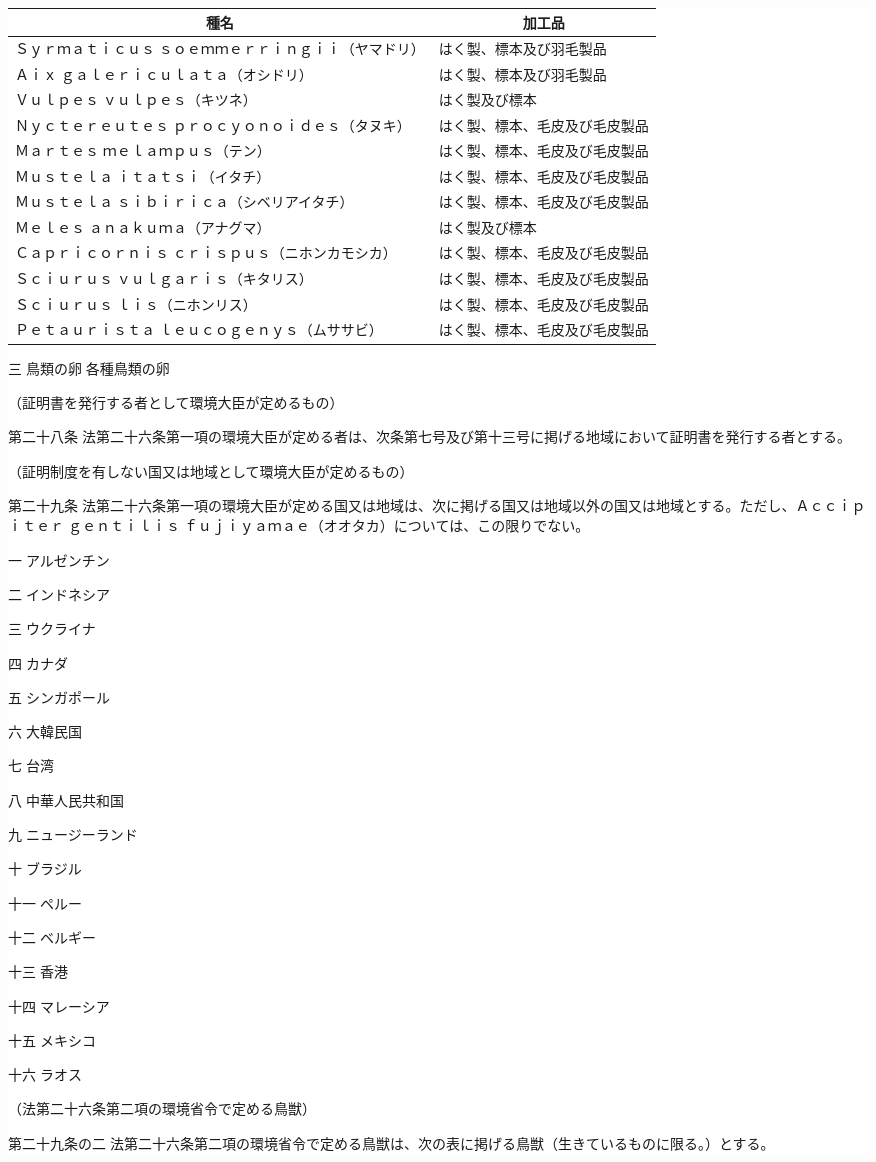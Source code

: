 種名 | 加工品  
---|---  
Ｓｙｒｍａｔｉｃｕｓ ｓｏｅｍｍｅｒｒｉｎｇｉｉ（ヤマドリ） | はく製、標本及び羽毛製品  
Ａｉｘ ｇａｌｅｒｉｃｕｌａｔａ（オシドリ） | はく製、標本及び羽毛製品  
Ｖｕｌｐｅｓ ｖｕｌｐｅｓ（キツネ） | はく製及び標本  
Ｎｙｃｔｅｒｅｕｔｅｓ ｐｒｏｃｙｏｎｏｉｄｅｓ（タヌキ） | はく製、標本、毛皮及び毛皮製品  
Ｍａｒｔｅｓ ｍｅｌａｍｐｕｓ（テン） | はく製、標本、毛皮及び毛皮製品  
Ｍｕｓｔｅｌａ ｉｔａｔｓｉ（イタチ） | はく製、標本、毛皮及び毛皮製品  
Ｍｕｓｔｅｌａ ｓｉｂｉｒｉｃａ（シベリアイタチ） | はく製、標本、毛皮及び毛皮製品  
Ｍｅｌｅｓ ａｎａｋｕｍａ（アナグマ） | はく製及び標本  
Ｃａｐｒｉｃｏｒｎｉｓ ｃｒｉｓｐｕｓ（ニホンカモシカ） | はく製、標本、毛皮及び毛皮製品  
Ｓｃｉｕｒｕｓ ｖｕｌｇａｒｉｓ（キタリス） | はく製、標本、毛皮及び毛皮製品  
Ｓｃｉｕｒｕｓ ｌｉｓ（ニホンリス） | はく製、標本、毛皮及び毛皮製品  
Ｐｅｔａｕｒｉｓｔａ ｌｅｕｃｏｇｅｎｙｓ（ムササビ） | はく製、標本、毛皮及び毛皮製品  
  
三 鳥類の卵 各種鳥類の卵

（証明書を発行する者として環境大臣が定めるもの）

第二十八条 法第二十六条第一項の環境大臣が定める者は、次条第七号及び第十三号に掲げる地域において証明書を発行する者とする。

（証明制度を有しない国又は地域として環境大臣が定めるもの）

第二十九条 法第二十六条第一項の環境大臣が定める国又は地域は、次に掲げる国又は地域以外の国又は地域とする。ただし、Ａｃｃｉｐｉｔｅｒ ｇｅｎｔｉｌｉｓ ｆｕｊｉｙａｍａｅ（オオタカ）については、この限りでない。

一 アルゼンチン

二 インドネシア

三 ウクライナ

四 カナダ

五 シンガポール

六 大韓民国

七 台湾

八 中華人民共和国

九 ニュージーランド

十 ブラジル

十一 ペルー

十二 ベルギー

十三 香港

十四 マレーシア

十五 メキシコ

十六 ラオス

（法第二十六条第二項の環境省令で定める鳥獣）

第二十九条の二 法第二十六条第二項の環境省令で定める鳥獣は、次の表に掲げる鳥獣（生きているものに限る。）とする。
